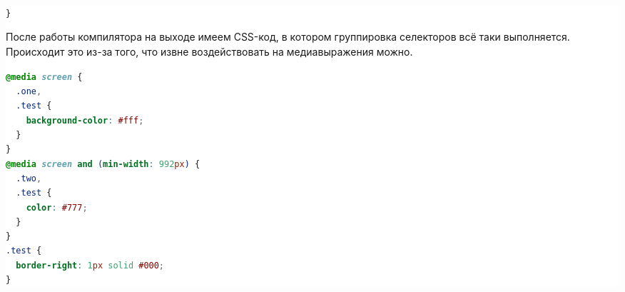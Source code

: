 ```less
}
```

После работы компилятора на выходе имеем CSS-код, в котором группировка селекторов всё таки выполняется. Происходит это из-за того, что извне воздействовать на медиавыражения можно.

```css
@media screen {
  .one,
  .test {
    background-color: #fff;
  }
}
@media screen and (min-width: 992px) {
  .two,
  .test {
    color: #777;
  }
}
.test {
  border-right: 1px solid #000;
}
```
